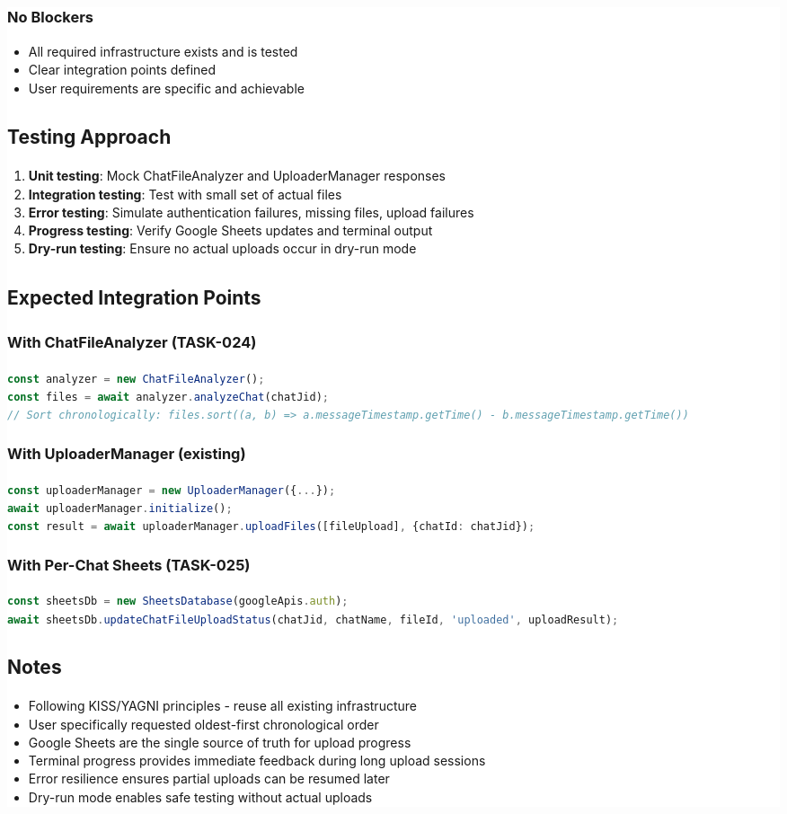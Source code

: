 ### No Blockers
- All required infrastructure exists and is tested
- Clear integration points defined
- User requirements are specific and achievable

## Testing Approach
1. **Unit testing**: Mock ChatFileAnalyzer and UploaderManager responses
2. **Integration testing**: Test with small set of actual files
3. **Error testing**: Simulate authentication failures, missing files, upload failures
4. **Progress testing**: Verify Google Sheets updates and terminal output
5. **Dry-run testing**: Ensure no actual uploads occur in dry-run mode

## Expected Integration Points

### With ChatFileAnalyzer (TASK-024)
```typescript
const analyzer = new ChatFileAnalyzer();
const files = await analyzer.analyzeChat(chatJid);
// Sort chronologically: files.sort((a, b) => a.messageTimestamp.getTime() - b.messageTimestamp.getTime())
```

### With UploaderManager (existing)
```typescript
const uploaderManager = new UploaderManager({...});
await uploaderManager.initialize();
const result = await uploaderManager.uploadFiles([fileUpload], {chatId: chatJid});
```

### With Per-Chat Sheets (TASK-025)
```typescript
const sheetsDb = new SheetsDatabase(googleApis.auth);
await sheetsDb.updateChatFileUploadStatus(chatJid, chatName, fileId, 'uploaded', uploadResult);
```

## Notes
- Following KISS/YAGNI principles - reuse all existing infrastructure
- User specifically requested oldest-first chronological order
- Google Sheets are the single source of truth for upload progress
- Terminal progress provides immediate feedback during long upload sessions
- Error resilience ensures partial uploads can be resumed later
- Dry-run mode enables safe testing without actual uploads